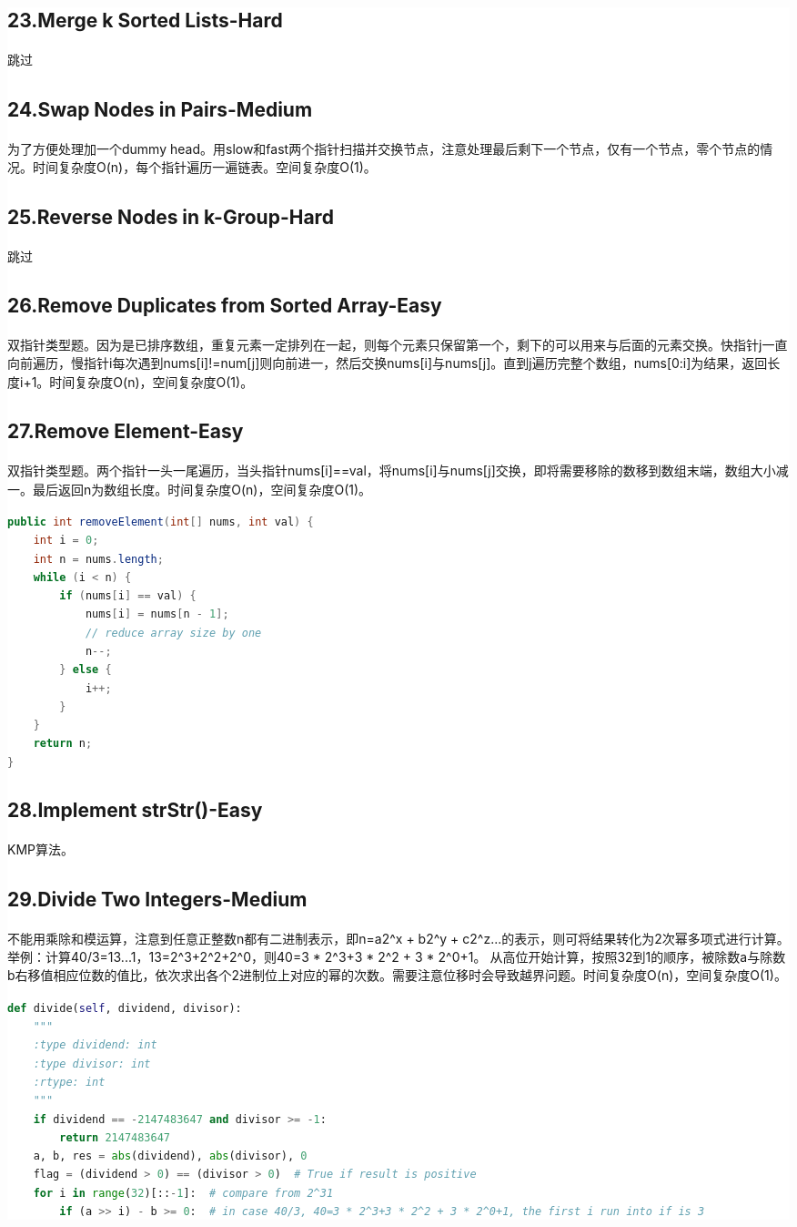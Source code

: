 ## 23.Merge k Sorted Lists-Hard

跳过

## 24.Swap Nodes in Pairs-Medium

为了方便处理加一个dummy head。用slow和fast两个指针扫描并交换节点，注意处理最后剩下一个节点，仅有一个节点，零个节点的情况。时间复杂度O(n)，每个指针遍历一遍链表。空间复杂度O(1)。

## 25.Reverse Nodes in k-Group-Hard

跳过

## 26.Remove Duplicates from Sorted Array-Easy

双指针类型题。因为是已排序数组，重复元素一定排列在一起，则每个元素只保留第一个，剩下的可以用来与后面的元素交换。快指针j一直向前遍历，慢指针i每次遇到nums[i]!=num[j]则向前进一，然后交换nums[i]与nums[j]。直到j遍历完整个数组，nums[0:i]为结果，返回长度i+1。时间复杂度O(n)，空间复杂度O(1)。

## 27.Remove Element-Easy

双指针类型题。两个指针一头一尾遍历，当头指针nums[i]==val，将nums[i]与nums[j]交换，即将需要移除的数移到数组末端，数组大小减一。最后返回n为数组长度。时间复杂度O(n)，空间复杂度O(1)。
``` java
public int removeElement(int[] nums, int val) {
    int i = 0;
    int n = nums.length;
    while (i < n) {
        if (nums[i] == val) {
            nums[i] = nums[n - 1];
            // reduce array size by one
            n--;
        } else {
            i++;
        }
    }
    return n;
}
```

## 28.Implement strStr()-Easy

KMP算法。

## 29.Divide Two Integers-Medium
不能用乘除和模运算，注意到任意正整数n都有二进制表示，即n=a2^x + b2^y + c2^z...的表示，则可将结果转化为2次幂多项式进行计算。
举例：计算40/3=13...1，13=2^3+2^2+2^0，则40=3 * 2^3+3 * 2^2 + 3 * 2^0+1。
从高位开始计算，按照32到1的顺序，被除数a与除数b右移值相应位数的值比，依次求出各个2进制位上对应的幂的次数。需要注意位移时会导致越界问题。时间复杂度O(n)，空间复杂度O(1)。

```python
def divide(self, dividend, divisor):
    """
    :type dividend: int
    :type divisor: int
    :rtype: int
    """
    if dividend == -2147483647 and divisor >= -1:
        return 2147483647
    a, b, res = abs(dividend), abs(divisor), 0
    flag = (dividend > 0) == (divisor > 0)  # True if result is positive
    for i in range(32)[::-1]:  # compare from 2^31
        if (a >> i) - b >= 0:  # in case 40/3, 40=3 * 2^3+3 * 2^2 + 3 * 2^0+1, the first i run into if is 3
```